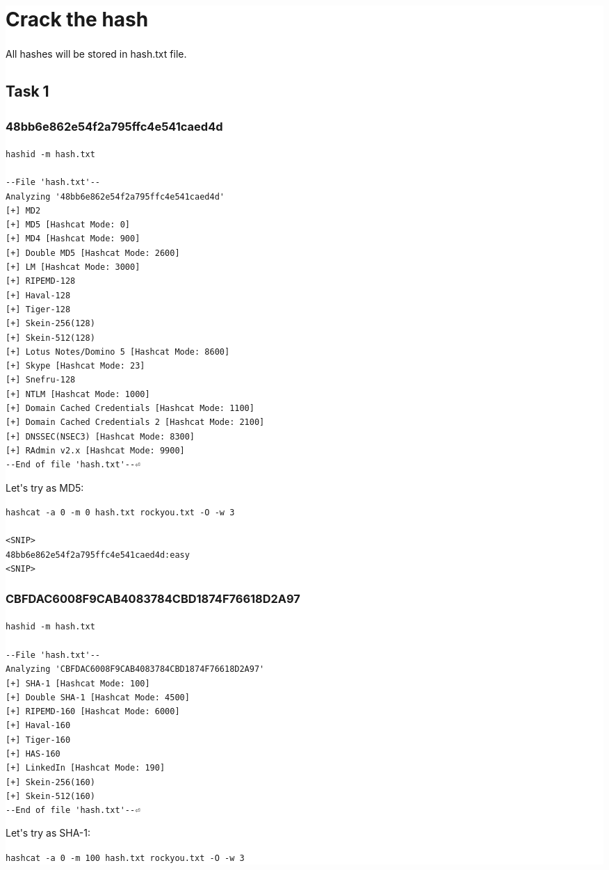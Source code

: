 # Crack the hash

All hashes will be stored in hash.txt file.

## Task 1

### 48bb6e862e54f2a795ffc4e541caed4d

```
hashid -m hash.txt

--File 'hash.txt'--
Analyzing '48bb6e862e54f2a795ffc4e541caed4d'
[+] MD2 
[+] MD5 [Hashcat Mode: 0]
[+] MD4 [Hashcat Mode: 900]
[+] Double MD5 [Hashcat Mode: 2600]
[+] LM [Hashcat Mode: 3000]
[+] RIPEMD-128 
[+] Haval-128 
[+] Tiger-128 
[+] Skein-256(128) 
[+] Skein-512(128) 
[+] Lotus Notes/Domino 5 [Hashcat Mode: 8600]
[+] Skype [Hashcat Mode: 23]
[+] Snefru-128 
[+] NTLM [Hashcat Mode: 1000]
[+] Domain Cached Credentials [Hashcat Mode: 1100]
[+] Domain Cached Credentials 2 [Hashcat Mode: 2100]
[+] DNSSEC(NSEC3) [Hashcat Mode: 8300]
[+] RAdmin v2.x [Hashcat Mode: 9900]
--End of file 'hash.txt'--⏎
```
Let's try as MD5:
```
hashcat -a 0 -m 0 hash.txt rockyou.txt -O -w 3

<SNIP>
48bb6e862e54f2a795ffc4e541caed4d:easy
<SNIP>
```

### CBFDAC6008F9CAB4083784CBD1874F76618D2A97 

```
hashid -m hash.txt

--File 'hash.txt'--
Analyzing 'CBFDAC6008F9CAB4083784CBD1874F76618D2A97'
[+] SHA-1 [Hashcat Mode: 100]
[+] Double SHA-1 [Hashcat Mode: 4500]
[+] RIPEMD-160 [Hashcat Mode: 6000]
[+] Haval-160 
[+] Tiger-160 
[+] HAS-160 
[+] LinkedIn [Hashcat Mode: 190]
[+] Skein-256(160) 
[+] Skein-512(160) 
--End of file 'hash.txt'--⏎
```
Let's try as SHA-1:
```
hashcat -a 0 -m 100 hash.txt rockyou.txt -O -w 3

```